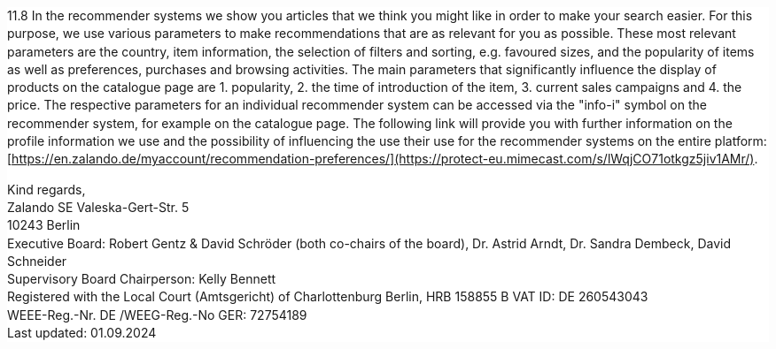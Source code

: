 11.8 In the recommender systems we show you articles that we think you might like in order to make your search easier. For this purpose, we use various parameters to make recommendations that are as relevant for you as possible. These most relevant parameters are the country, item information, the selection of filters and sorting, e.g. favoured sizes, and the popularity of items as well as preferences, purchases and browsing activities. The main parameters that significantly influence the display of products on the catalogue page are 1. popularity, 2. the time of introduction of the item, 3. current sales campaigns and 4. the price. The respective parameters for an individual recommender system can be accessed via the "info-i" symbol on the recommender system, for example on the catalogue page. The following link will provide you with further information on the profile information we use and the possibility of influencing the use their use for the recommender systems on the entire platform: [https://en.zalando.de/myaccount/recommendation-preferences/](https://protect-eu.mimecast.com/s/lWqjCO71otkgz5jiv1AMr/).  
  
Kind regards,  
Zalando SE Valeska-Gert-Str. 5  
10243 Berlin  
Executive Board: Robert Gentz & David Schröder (both co-chairs of the board), Dr. Astrid Arndt, Dr. Sandra Dembeck, David Schneider  
Supervisory Board Chairperson: Kelly Bennett  
Registered with the Local Court (Amtsgericht) of Charlottenburg Berlin, HRB 158855 B VAT ID: DE 260543043  
WEEE-Reg.-Nr. DE /WEEG-Reg.-No GER: 72754189  
Last updated: 01.09.2024